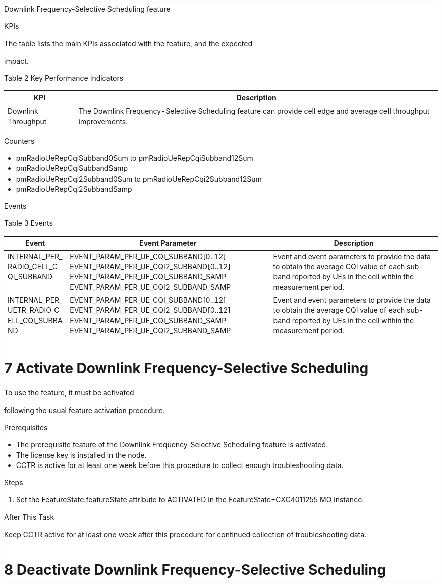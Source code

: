Downlink Frequency-Selective Scheduling feature

KPIs

The table lists the main KPIs associated with the feature, and the expected

impact.

Table 2   Key Performance Indicators

| KPI                 | Description                                                                                                                                             |
|---------------------|---------------------------------------------------------------------------------------------------------------------------------------------------------|
| Downlink Throughput | The Downlink Frequency-Selective Scheduling feature can provide                                     cell edge and average cell throughput improvements. |

Counters

- pmRadioUeRepCqiSubband0Sum to pmRadioUeRepCqiSubband12Sum
- pmRadioUeRepCqiSubbandSamp
- pmRadioUeRepCqi2Subband0Sum to pmRadioUeRepCqi2Subband12Sum
- pmRadioUeRepCqi2SubbandSamp

Events

Table 3   Events

| Event                                    | Event Parameter                                                                                                                                                   | Description                                                                                                                                                                                                                        |
|------------------------------------------|-------------------------------------------------------------------------------------------------------------------------------------------------------------------|------------------------------------------------------------------------------------------------------------------------------------------------------------------------------------------------------------------------------------|
| INTERNAL_PER_RADIO_CELL_CQI_SUBBAND      | EVENT_PARAM_PER_UE_CQI_SUBBAND[0..12]     EVENT_PARAM_PER_UE_CQI2_SUBBAND[0..12]     EVENT_PARAM_PER_UE_CQI_SUBBAND_SAMP     EVENT_PARAM_PER_UE_CQI2_SUBBAND_SAMP | Event and event parameters to provide the data to obtain the                                     average CQI value of each sub-band reported by UEs in the cell                                     within the measurement period. |
| INTERNAL_PER_UETR_RADIO_CELL_CQI_SUBBAND | EVENT_PARAM_PER_UE_CQI_SUBBAND[0..12]     EVENT_PARAM_PER_UE_CQI2_SUBBAND[0..12]     EVENT_PARAM_PER_UE_CQI_SUBBAND_SAMP     EVENT_PARAM_PER_UE_CQI2_SUBBAND_SAMP | Event and event parameters to provide the data to obtain the                                     average CQI value of each sub-band reported by UEs in the cell                                     within the measurement period. |

# 7 Activate Downlink Frequency-Selective Scheduling

To use the feature, it must be activated

following the usual feature activation procedure.

Prerequisites

- The prerequisite feature of the Downlink Frequency-Selective Scheduling feature is activated.
- The license key is installed in the node.
- CCTR is active for at least one week before this procedure to collect enough troubleshooting data.

Steps

1. Set the FeatureState.featureState attribute to ACTIVATED in the FeatureState=CXC4011255 MO instance.

After This Task

Keep CCTR active for at least one week after this procedure for continued collection of troubleshooting data.

# 8 Deactivate Downlink Frequency-Selective Scheduling
